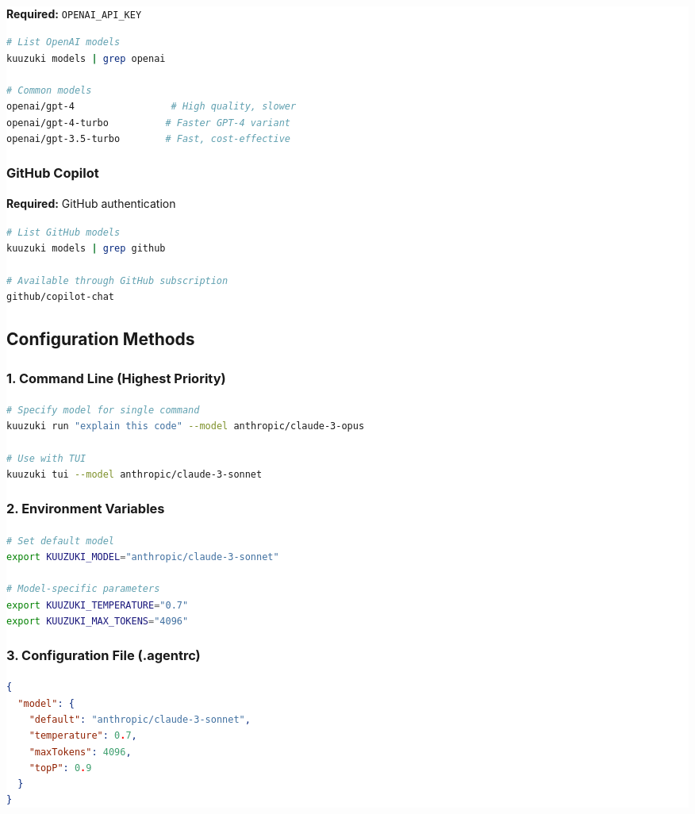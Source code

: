 **Required:** `OPENAI_API_KEY`

```bash
# List OpenAI models
kuuzuki models | grep openai

# Common models
openai/gpt-4                 # High quality, slower
openai/gpt-4-turbo          # Faster GPT-4 variant
openai/gpt-3.5-turbo        # Fast, cost-effective
```

### GitHub Copilot

**Required:** GitHub authentication

```bash
# List GitHub models
kuuzuki models | grep github

# Available through GitHub subscription
github/copilot-chat
```

## Configuration Methods

### 1. Command Line (Highest Priority)

```bash
# Specify model for single command
kuuzuki run "explain this code" --model anthropic/claude-3-opus

# Use with TUI
kuuzuki tui --model anthropic/claude-3-sonnet
```

### 2. Environment Variables

```bash
# Set default model
export KUUZUKI_MODEL="anthropic/claude-3-sonnet"

# Model-specific parameters
export KUUZUKI_TEMPERATURE="0.7"
export KUUZUKI_MAX_TOKENS="4096"
```

### 3. Configuration File (.agentrc)

```json
{
  "model": {
    "default": "anthropic/claude-3-sonnet",
    "temperature": 0.7,
    "maxTokens": 4096,
    "topP": 0.9
  }
}
```
